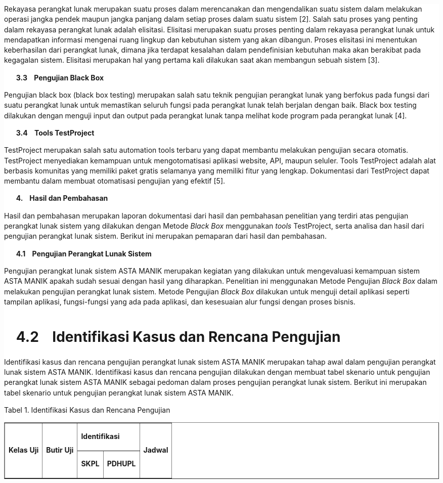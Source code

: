 <p><span class="font0">Rekayasa perangkat lunak merupakan suatu proses dalam merencanakan dan mengendalikan suatu sistem dalam melakukan operasi jangka pendek maupun jangka panjang dalam setiap proses dalam suatu sistem [2]. Salah satu proses yang penting dalam rekayasa perangkat lunak adalah elisitasi. Elisitasi merupakan suatu proses penting dalam rekayasa perangkat lunak untuk mendapatkan informasi mengenai ruang lingkup dan kebutuhan sistem yang akan dibangun. Proses elisitasi ini menentukan keberhasilan dari perangkat lunak, dimana jika terdapat kesalahan dalam pendefinisian kebutuhan maka akan berakibat pada kegagalan sistem. Elisitasi merupakan hal yang pertama kali dilakukan saat akan membangun sebuah sistem [3].</span></p>
<ul style="list-style:none;"><li>
<p><span class="font0" style="font-weight:bold;">3.3 &nbsp;&nbsp;&nbsp;Pengujian Black Box</span></p></li></ul>
<p><span class="font0">Pengujian black box (black box testing) merupakan salah satu teknik pengujian perangkat lunak yang berfokus pada fungsi dari suatu perangkat lunak untuk memastikan seluruh fungsi pada perangkat lunak telah berjalan dengan baik. Black box testing dilakukan dengan menguji input dan output pada perangkat lunak tanpa melihat kode program pada perangkat lunak [4].</span></p>
<ul style="list-style:none;"><li>
<p><span class="font0" style="font-weight:bold;">3.4 &nbsp;&nbsp;&nbsp;Tools TestProject</span></p></li></ul>
<p><span class="font0">TestProject merupakan salah satu automation tools terbaru yang dapat membantu melakukan pengujian secara otomatis. TestProject menyediakan kemampuan untuk mengotomatisasi aplikasi website, API, maupun seluler. Tools TestProject adalah alat berbasis komunitas yang memiliki paket gratis selamanya yang memiliki fitur yang lengkap. Dokumentasi dari TestProject dapat membantu dalam membuat otomatisasi pengujian yang efektif [5].</span></p>
<ul style="list-style:none;"><li>
<p><span class="font0" style="font-weight:bold;">4. &nbsp;&nbsp;&nbsp;Hasil dan Pembahasan</span></p></li></ul>
<p><span class="font0">Hasil dan pembahasan merupakan laporan dokumentasi dari hasil dan pembahasan penelitian yang terdiri atas pengujian perangkat lunak sistem yang dilakukan dengan Metode </span><span class="font0" style="font-style:italic;">Black Box</span><span class="font0"> menggunakan </span><span class="font0" style="font-style:italic;">tools</span><span class="font0"> TestProject, serta analisa dan hasil dari pengujian perangkat lunak sistem. Berikut ini merupakan pemaparan dari hasil dan pembahasan.</span></p>
<ul style="list-style:none;"><li>
<p><span class="font0" style="font-weight:bold;">4.1 &nbsp;&nbsp;&nbsp;Pengujian Perangkat Lunak Sistem</span></p></li></ul>
<p><span class="font0">Pengujian perangkat lunak sistem ASTA MANIK merupakan kegiatan yang dilakukan untuk mengevaluasi kemampuan sistem ASTA MANIK apakah sudah sesuai dengan hasil yang diharapkan. Penelitian ini menggunakan Metode Pengujian </span><span class="font0" style="font-style:italic;">Black Box</span><span class="font0"> dalam melakukan pengujian perangkat lunak sistem. Metode Pengujian </span><span class="font0" style="font-style:italic;">Black Box</span><span class="font0"> dilakukan untuk menguji detail aplikasi seperti tampilan aplikasi, fungsi-fungsi yang ada pada aplikasi, dan kesesuaian alur fungsi dengan proses bisnis.</span></p>
<ul style="list-style:none;"><li><a name="caption1"></a>
<h1><a name="bookmark0"></a><span class="font0" style="font-weight:bold;"><a name="bookmark1"></a>4.2 &nbsp;&nbsp;&nbsp;Identifikasi Kasus dan Rencana Pengujian</span></h1></li></ul>
<p><span class="font0">Identifikasi kasus dan rencana pengujian perangkat lunak sistem ASTA MANIK merupakan tahap awal dalam pengujian perangkat lunak sistem ASTA MANIK. Identifikasi kasus dan rencana pengujian dilakukan dengan membuat tabel skenario untuk pengujian perangkat lunak sistem ASTA MANIK sebagai pedoman dalam proses pengujian perangkat lunak sistem. Berikut ini merupakan tabel skenario untuk pengujian perangkat lunak sistem ASTA MANIK.</span></p>
<p><span class="font0">Tabel 1. Identifikasi Kasus dan Rencana Pengujian</span></p>
<table border="1">
<tr><td rowspan="2" style="vertical-align:middle;">
<p><span class="font0" style="font-weight:bold;">Kelas Uji</span></p></td><td rowspan="2" style="vertical-align:middle;">
<p><span class="font0" style="font-weight:bold;">Butir Uji</span></p></td><td colspan="2" style="vertical-align:bottom;">
<p><span class="font0" style="font-weight:bold;">Identifikasi</span></p></td><td rowspan="2" style="vertical-align:middle;">
<p><span class="font0" style="font-weight:bold;">Jadwal</span></p></td></tr>
<tr><td style="vertical-align:bottom;">
<p><span class="font0" style="font-weight:bold;">SKPL</span></p></td><td style="vertical-align:bottom;">
<p><span class="font0" style="font-weight:bold;">PDHUPL</span></p></td></tr>